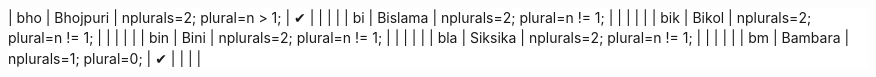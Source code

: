 | bho               | Bhojpuri                               | nplurals=2; plural=n > 1;                                                                                                                                                                                                                                                                                                                                                                                                                                                                                                                                       | ✔                                                                                                                                                    |                                                                 |                                                                           |                                                                 |
| bi                | Bislama                                | nplurals=2; plural=n != 1;                                                                                                                                                                                                                                                                                                                                                                                                                                                                                                                                      |                                                                                                                                                      |                                                                 |                                                                           |                                                                 |
| bik               | Bikol                                  | nplurals=2; plural=n != 1;                                                                                                                                                                                                                                                                                                                                                                                                                                                                                                                                      |                                                                                                                                                      |                                                                 |                                                                           |                                                                 |
| bin               | Bini                                   | nplurals=2; plural=n != 1;                                                                                                                                                                                                                                                                                                                                                                                                                                                                                                                                      |                                                                                                                                                      |                                                                 |                                                                           |                                                                 |
| bla               | Siksika                                | nplurals=2; plural=n != 1;                                                                                                                                                                                                                                                                                                                                                                                                                                                                                                                                      |                                                                                                                                                      |                                                                 |                                                                           |                                                                 |
| bm                | Bambara                                | nplurals=1; plural=0;                                                                                                                                                                                                                                                                                                                                                                                                                                                                                                                                           | ✔                                                                                                                                                    |                                                                 |                                                                           |                                                                 |